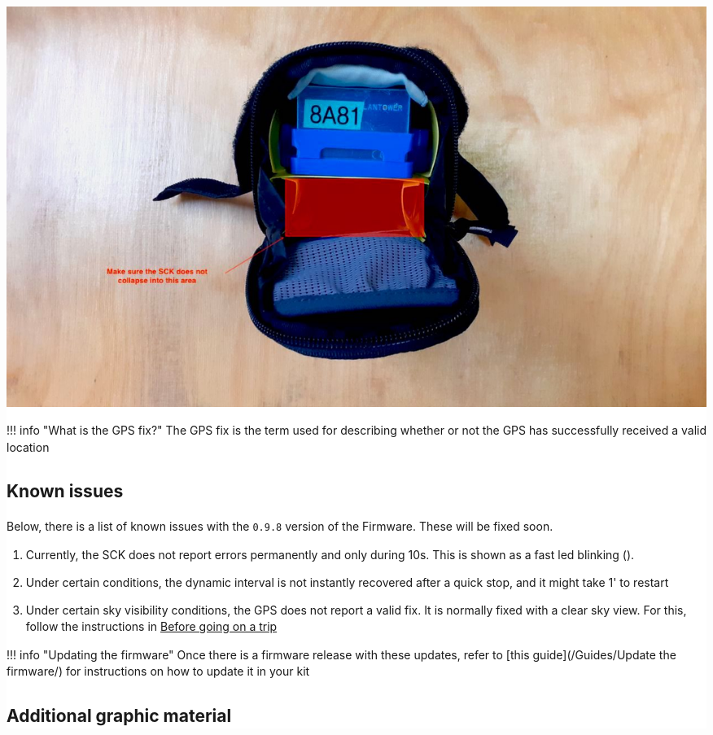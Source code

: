 ![](assets/almabike_enclosure-space.jpg)

!!! info "What is the GPS fix?"
    The GPS fix is the term used for describing whether or not the GPS has successfully received a valid location

## Known issues

Below, there is a list of known issues with the `0.9.8` version of the Firmware. These will be fixed soon.

1. Currently, the SCK does not report errors permanently and only during 10s. This is shown as a fast led blinking (<span class="led net-error"></span>).

2. Under certain conditions, the dynamic interval is not instantly recovered after a quick stop, and it might take 1' to restart

3. Under certain sky visibility conditions, the GPS does not report a valid fix. It is normally fixed with a clear sky view. For this, follow the instructions in [Before going on a trip](#before-going-on-a-trip)

!!! info "Updating the firmware"
    Once there is a firmware release with these updates, refer to [this guide](/Guides/Update the firmware/) for instructions on how to update it in your kit

## Additional graphic material
